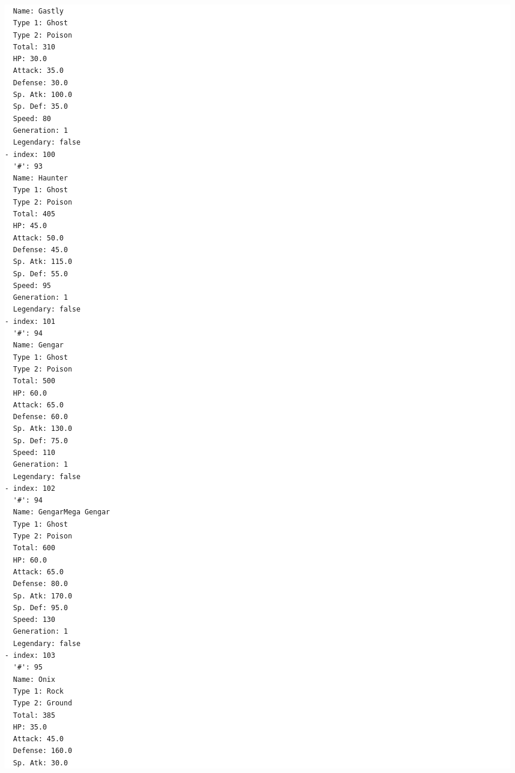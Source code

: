       Name: Gastly
      Type 1: Ghost
      Type 2: Poison
      Total: 310
      HP: 30.0
      Attack: 35.0
      Defense: 30.0
      Sp. Atk: 100.0
      Sp. Def: 35.0
      Speed: 80
      Generation: 1
      Legendary: false
    - index: 100
      '#': 93
      Name: Haunter
      Type 1: Ghost
      Type 2: Poison
      Total: 405
      HP: 45.0
      Attack: 50.0
      Defense: 45.0
      Sp. Atk: 115.0
      Sp. Def: 55.0
      Speed: 95
      Generation: 1
      Legendary: false
    - index: 101
      '#': 94
      Name: Gengar
      Type 1: Ghost
      Type 2: Poison
      Total: 500
      HP: 60.0
      Attack: 65.0
      Defense: 60.0
      Sp. Atk: 130.0
      Sp. Def: 75.0
      Speed: 110
      Generation: 1
      Legendary: false
    - index: 102
      '#': 94
      Name: GengarMega Gengar
      Type 1: Ghost
      Type 2: Poison
      Total: 600
      HP: 60.0
      Attack: 65.0
      Defense: 80.0
      Sp. Atk: 170.0
      Sp. Def: 95.0
      Speed: 130
      Generation: 1
      Legendary: false
    - index: 103
      '#': 95
      Name: Onix
      Type 1: Rock
      Type 2: Ground
      Total: 385
      HP: 35.0
      Attack: 45.0
      Defense: 160.0
      Sp. Atk: 30.0